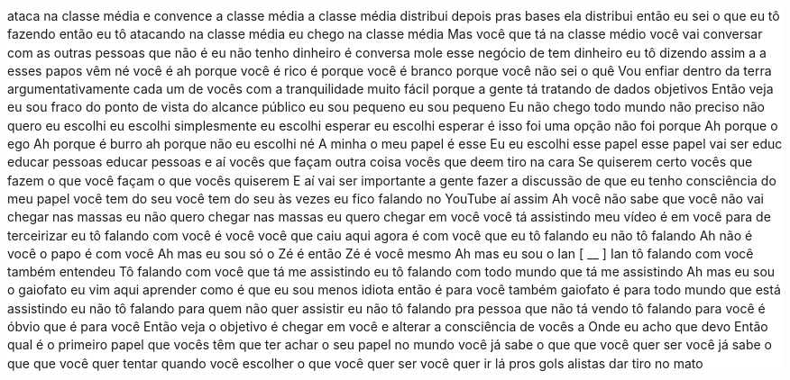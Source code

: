 ataca na classe média e convence a
classe média a classe média distribui
depois pras bases ela distribui então eu
sei o que eu tô fazendo então eu tô
atacando na classe média eu chego na
classe média Mas você que tá na classe
médio você vai conversar com as outras
pessoas que não é eu não tenho dinheiro
é conversa mole esse negócio de tem
dinheiro eu tô dizendo assim a a esses
papos vêm né você é ah porque você é
rico é porque você é branco porque você
não sei o quê Vou enfiar dentro da terra
argumentativamente cada um de vocês com
a tranquilidade muito fácil porque a
gente tá tratando de dados objetivos
Então veja eu sou fraco do ponto de
vista do alcance público eu sou pequeno
eu sou pequeno Eu não chego todo mundo
não preciso não quero eu escolhi eu
escolhi simplesmente eu escolhi esperar
eu escolhi esperar é isso foi uma opção
não foi porque Ah porque o ego Ah porque
é burro ah porque não eu escolhi né A
minha o meu papel é esse Eu eu escolhi
esse papel esse papel vai ser educ
educar pessoas educar pessoas e aí vocês
que façam outra coisa vocês que deem
tiro na cara Se quiserem certo vocês que
fazem o que você façam o que vocês
quiserem E aí vai ser importante a gente
fazer a discussão de que eu tenho
consciência do meu papel você tem do seu
você tem do seu às vezes eu fico falando
no YouTube aí assim Ah você não sabe que
você não vai chegar nas massas eu não
quero chegar nas massas eu quero chegar
em você você tá assistindo meu vídeo é
em você para de terceirizar eu tô
falando com você é você você que caiu
aqui agora é com você que eu tô falando
eu não tô falando Ah não é você o papo é
com você Ah mas eu sou só o Zé é então
Zé é você mesmo Ah mas eu sou o Ian
[ __ ] Ian tô falando com você também
entendeu Tô falando com você que tá me
assistindo eu tô falando com todo mundo
que tá me assistindo Ah mas eu sou o
gaiofato eu vim aqui aprender como é que
eu sou menos idiota então é para você
também gaiofato é para todo mundo que
está assistindo eu não tô falando para
quem não quer assistir eu não tô falando
pra pessoa que não tá vendo tô falando
para você é óbvio que é para
você Então veja o objetivo é chegar em
você e alterar a consciência de vocês a
Onde eu acho que devo Então qual é o
primeiro papel que vocês têm que ter
achar o seu papel no mundo você já sabe
o que que você quer ser você já sabe o
que que você quer tentar quando você
escolher o que você quer ser você quer
ir lá pros gols alistas dar tiro no mato